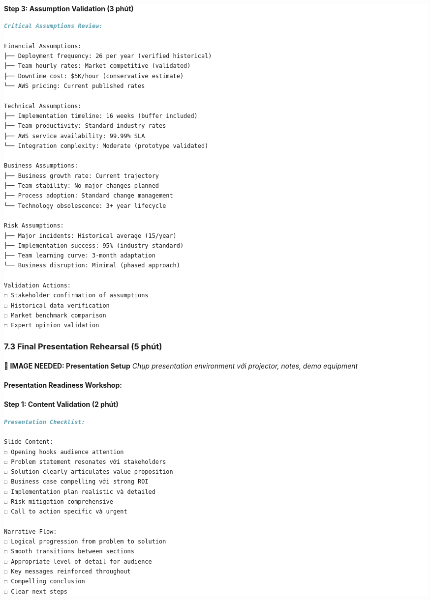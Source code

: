 ```markdown
```

**Step 3: Assumption Validation (3 phút)**
```markdown
Critical Assumptions Review:

Financial Assumptions:
├── Deployment frequency: 26 per year (verified historical)
├── Team hourly rates: Market competitive (validated)
├── Downtime cost: $5K/hour (conservative estimate)
└── AWS pricing: Current published rates

Technical Assumptions:
├── Implementation timeline: 16 weeks (buffer included)
├── Team productivity: Standard industry rates
├── AWS service availability: 99.99% SLA
└── Integration complexity: Moderate (prototype validated)

Business Assumptions:
├── Business growth rate: Current trajectory
├── Team stability: No major changes planned
├── Process adoption: Standard change management
└── Technology obsolescence: 3+ year lifecycle

Risk Assumptions:
├── Major incidents: Historical average (15/year)
├── Implementation success: 95% (industry standard)
├── Team learning curve: 3-month adaptation
└── Business disruption: Minimal (phased approach)

Validation Actions:
☐ Stakeholder confirmation of assumptions
☐ Historical data verification
☐ Market benchmark comparison
☐ Expert opinion validation
```

### **7.3 Final Presentation Rehearsal (5 phút)**

**📸 IMAGE NEEDED: Presentation Setup**
*Chụp presentation environment với projector, notes, demo equipment*

#### **Presentation Readiness Workshop:**

**Step 1: Content Validation (2 phút)**
```markdown
Presentation Checklist:

Slide Content:
☐ Opening hooks audience attention
☐ Problem statement resonates với stakeholders
☐ Solution clearly articulates value proposition
☐ Business case compelling với strong ROI
☐ Implementation plan realistic và detailed
☐ Risk mitigation comprehensive
☐ Call to action specific và urgent

Narrative Flow:
☐ Logical progression from problem to solution
☐ Smooth transitions between sections
☐ Appropriate level of detail for audience
☐ Key messages reinforced throughout
☐ Compelling conclusion
☐ Clear next steps

```